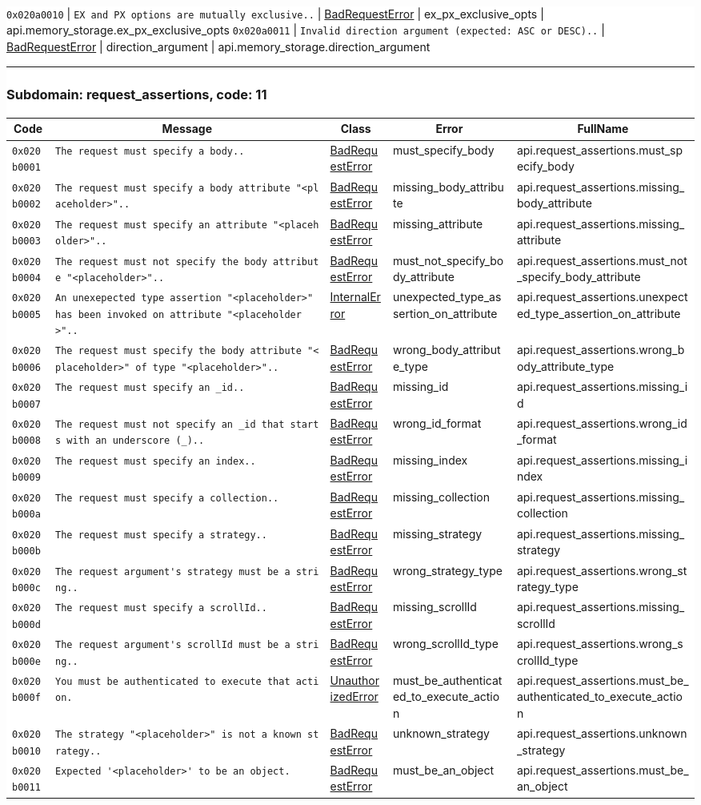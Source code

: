 `0x020a0010`  | `EX and PX options are mutually exclusive..` | [BadRequestError](https://docs.kuzzle.io/core/1/api/essentials/errors/#badrequesterror) | ex_px_exclusive_opts | api.memory_storage.ex_px_exclusive_opts
`0x020a0011`  | `Invalid direction argument (expected: ASC or DESC)..` | [BadRequestError](https://docs.kuzzle.io/core/1/api/essentials/errors/#badrequesterror) | direction_argument | api.memory_storage.direction_argument

---


### Subdomain: request_assertions, code: 11

| Code | Message          | Class              | Error              | FullName           |
------ | -----------------| ------------------ | ------------------ | ------------------ |
`0x020b0001`  | `The request must specify a body..` | [BadRequestError](https://docs.kuzzle.io/core/1/api/essentials/errors/#badrequesterror) | must_specify_body | api.request_assertions.must_specify_body
`0x020b0002`  | `The request must specify a body attribute "<placeholder>"..` | [BadRequestError](https://docs.kuzzle.io/core/1/api/essentials/errors/#badrequesterror) | missing_body_attribute | api.request_assertions.missing_body_attribute
`0x020b0003`  | `The request must specify an attribute "<placeholder>"..` | [BadRequestError](https://docs.kuzzle.io/core/1/api/essentials/errors/#badrequesterror) | missing_attribute | api.request_assertions.missing_attribute
`0x020b0004`  | `The request must not specify the body attribute "<placeholder>"..` | [BadRequestError](https://docs.kuzzle.io/core/1/api/essentials/errors/#badrequesterror) | must_not_specify_body_attribute | api.request_assertions.must_not_specify_body_attribute
`0x020b0005`  | `An unexepected type assertion "<placeholder>" has been invoked on attribute "<placeholder>"..` | [InternalError](https://docs.kuzzle.io/core/1/api/essentials/errors/#internalerror) | unexpected_type_assertion_on_attribute | api.request_assertions.unexpected_type_assertion_on_attribute
`0x020b0006`  | `The request must specify the body attribute "<placeholder>" of type "<placeholder>"..` | [BadRequestError](https://docs.kuzzle.io/core/1/api/essentials/errors/#badrequesterror) | wrong_body_attribute_type | api.request_assertions.wrong_body_attribute_type
`0x020b0007`  | `The request must specify an _id..` | [BadRequestError](https://docs.kuzzle.io/core/1/api/essentials/errors/#badrequesterror) | missing_id | api.request_assertions.missing_id
`0x020b0008`  | `The request must not specify an _id that starts with an underscore (_)..` | [BadRequestError](https://docs.kuzzle.io/core/1/api/essentials/errors/#badrequesterror) | wrong_id_format | api.request_assertions.wrong_id_format
`0x020b0009`  | `The request must specify an index..` | [BadRequestError](https://docs.kuzzle.io/core/1/api/essentials/errors/#badrequesterror) | missing_index | api.request_assertions.missing_index
`0x020b000a`  | `The request must specify a collection..` | [BadRequestError](https://docs.kuzzle.io/core/1/api/essentials/errors/#badrequesterror) | missing_collection | api.request_assertions.missing_collection
`0x020b000b`  | `The request must specify a strategy..` | [BadRequestError](https://docs.kuzzle.io/core/1/api/essentials/errors/#badrequesterror) | missing_strategy | api.request_assertions.missing_strategy
`0x020b000c`  | `The request argument's strategy must be a string..` | [BadRequestError](https://docs.kuzzle.io/core/1/api/essentials/errors/#badrequesterror) | wrong_strategy_type | api.request_assertions.wrong_strategy_type
`0x020b000d`  | `The request must specify a scrollId..` | [BadRequestError](https://docs.kuzzle.io/core/1/api/essentials/errors/#badrequesterror) | missing_scrollId | api.request_assertions.missing_scrollId
`0x020b000e`  | `The request argument's scrollId must be a string..` | [BadRequestError](https://docs.kuzzle.io/core/1/api/essentials/errors/#badrequesterror) | wrong_scrollId_type | api.request_assertions.wrong_scrollId_type
`0x020b000f`  | `You must be authenticated to execute that action.` | [UnauthorizedError](https://docs.kuzzle.io/core/1/api/essentials/errors/#unauthorizederror) | must_be_authenticated_to_execute_action | api.request_assertions.must_be_authenticated_to_execute_action
`0x020b0010`  | `The strategy "<placeholder>" is not a known strategy..` | [BadRequestError](https://docs.kuzzle.io/core/1/api/essentials/errors/#badrequesterror) | unknown_strategy | api.request_assertions.unknown_strategy
`0x020b0011`  | `Expected '<placeholder>' to be an object.` | [BadRequestError](https://docs.kuzzle.io/core/1/api/essentials/errors/#badrequesterror) | must_be_an_object | api.request_assertions.must_be_an_object